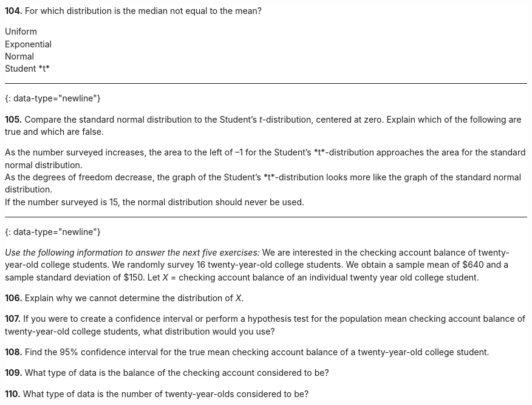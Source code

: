 **104.** For which distribution is the median not equal to the mean?<div data-type="list" data-list-type="enumerated" data-number-style="lower-alpha">
<div data-type="item">
Uniform
</div>
<div data-type="item">
Exponential
</div>
<div data-type="item">
Normal
</div>
<div data-type="item">
Student *t*
</div>
</div>

* * *
{: data-type="newline"}

**105.** Compare the standard normal distribution to the Student’s *t*-distribution, centered at zero. Explain which of the following are true and which are false.<div data-type="list" data-list-type="enumerated" data-number-style="lower-alpha">
<div data-type="item">
As the number surveyed increases, the area to the left of –1 for the Student’s *t*-distribution approaches the area for the standard normal distribution.
</div>
<div data-type="item">
As the degrees of freedom decrease, the graph of the Student’s *t*-distribution looks more like the graph of the standard normal distribution.
</div>
<div data-type="item">
If the number surveyed is 15, the normal distribution should never be used.
</div>
</div>

* * *
{: data-type="newline"}

*Use the following information to answer the next five exercises:* We are interested in the checking account balance of twenty-year-old college students. We randomly survey 16 twenty-year-old college students. We obtain a sample mean of $640 and a sample standard deviation of $150. Let *X* = checking account balance of an individual twenty year old college student.

**106.** Explain why we cannot determine the distribution of *X*.

**107.** If you were to create a confidence interval or perform a hypothesis test for the population mean checking account balance of twenty-year-old college students, what distribution would you use?

**108.** Find the 95% confidence interval for the true mean checking account balance of a twenty-year-old college student.

**109.** What type of data is the balance of the checking account considered to be?

**110.** What type of data is the number of twenty-year-olds considered to be?

